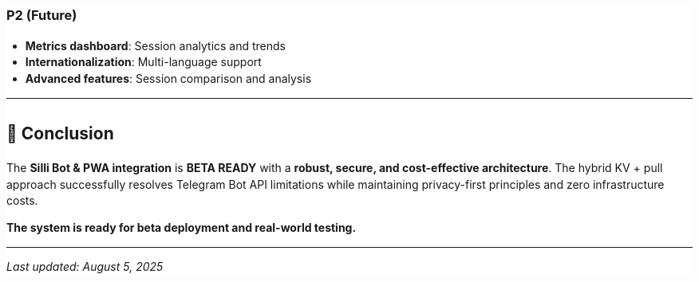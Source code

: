 ### P2 (Future)
- **Metrics dashboard**: Session analytics and trends
- **Internationalization**: Multi-language support
- **Advanced features**: Session comparison and analysis

---

## 🎯 Conclusion

The **Silli Bot & PWA integration** is **BETA READY** with a **robust, secure, and cost-effective architecture**. The hybrid KV + pull approach successfully resolves Telegram Bot API limitations while maintaining privacy-first principles and zero infrastructure costs.

**The system is ready for beta deployment and real-world testing.**

---

*Last updated: August 5, 2025* 